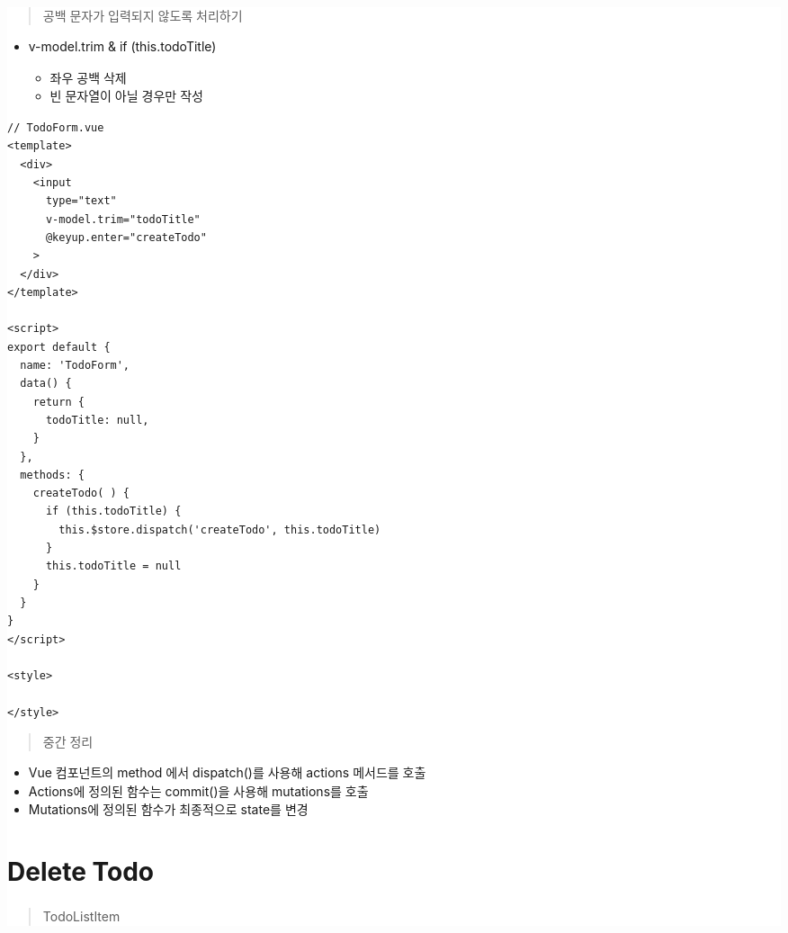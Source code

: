> 공백 문자가 입력되지 않도록 처리하기

- v-model.trim & if (this.todoTitle)

  - 좌우 공백 삭제
  - 빈 문자열이 아닐 경우만 작성

```vue
// TodoForm.vue
<template>
  <div>
    <input 
      type="text"
      v-model.trim="todoTitle"
      @keyup.enter="createTodo"
    >
  </div>
</template>

<script>
export default {
  name: 'TodoForm',
  data() {
    return {
      todoTitle: null,
    }
  },
  methods: {
    createTodo( ) {
      if (this.todoTitle) {
        this.$store.dispatch('createTodo', this.todoTitle)
      }
      this.todoTitle = null
    }
  }
}
</script>

<style>

</style>
```

> 중간 정리

- Vue 컴포넌트의 method 에서 dispatch()를 사용해 actions 메서드를 호출
- Actions에 정의된 함수는 commit()을 사용해 mutations를 호출
- Mutations에 정의된 함수가 최종적으로 state를 변경

# Delete Todo

> TodoListItem
